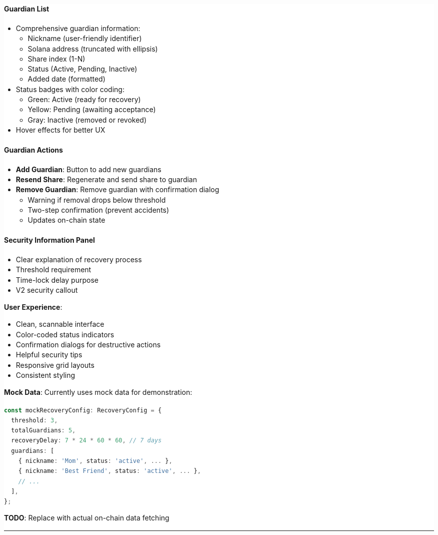 #### Guardian List
- Comprehensive guardian information:
  - Nickname (user-friendly identifier)
  - Solana address (truncated with ellipsis)
  - Share index (1-N)
  - Status (Active, Pending, Inactive)
  - Added date (formatted)
- Status badges with color coding:
  - Green: Active (ready for recovery)
  - Yellow: Pending (awaiting acceptance)
  - Gray: Inactive (removed or revoked)
- Hover effects for better UX

#### Guardian Actions
- **Add Guardian**: Button to add new guardians
- **Resend Share**: Regenerate and send share to guardian
- **Remove Guardian**: Remove guardian with confirmation dialog
  - Warning if removal drops below threshold
  - Two-step confirmation (prevent accidents)
  - Updates on-chain state

#### Security Information Panel
- Clear explanation of recovery process
- Threshold requirement
- Time-lock delay purpose
- V2 security callout

**User Experience**:
- Clean, scannable interface
- Color-coded status indicators
- Confirmation dialogs for destructive actions
- Helpful security tips
- Responsive grid layouts
- Consistent styling

**Mock Data**:
Currently uses mock data for demonstration:
```typescript
const mockRecoveryConfig: RecoveryConfig = {
  threshold: 3,
  totalGuardians: 5,
  recoveryDelay: 7 * 24 * 60 * 60, // 7 days
  guardians: [
    { nickname: 'Mom', status: 'active', ... },
    { nickname: 'Best Friend', status: 'active', ... },
    // ...
  ],
};
```

**TODO**: Replace with actual on-chain data fetching

---
